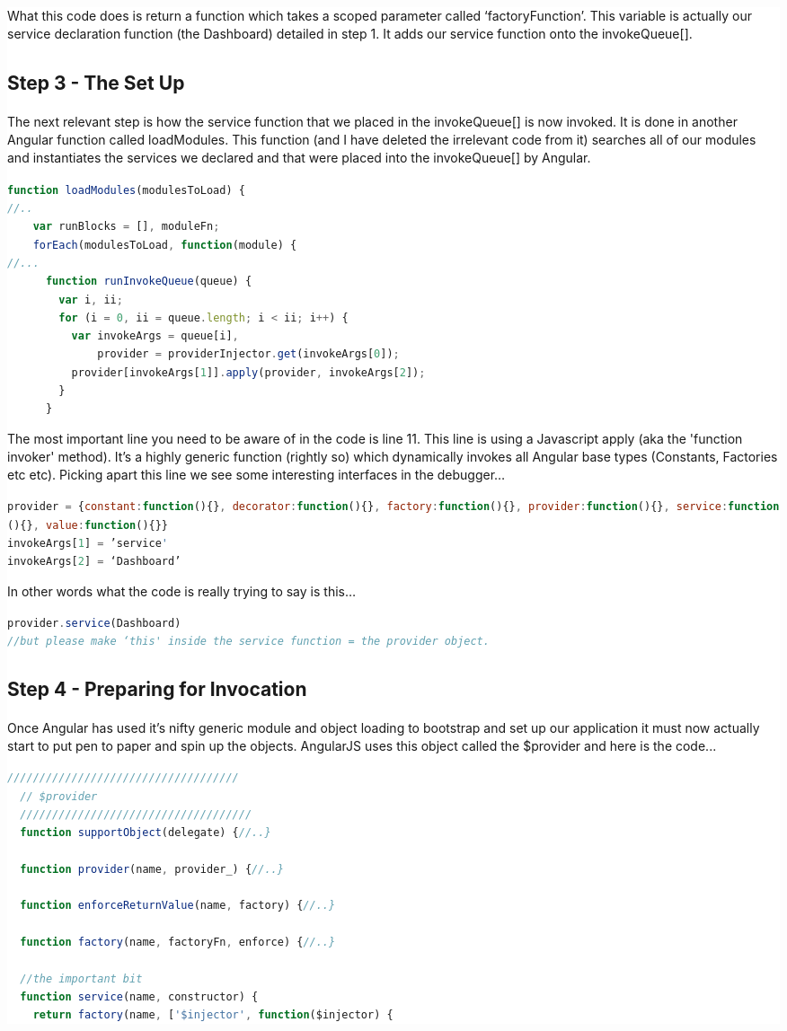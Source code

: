 What this code does is return a function which takes a scoped parameter called ‘factoryFunction’. This variable is actually our service declaration function (the Dashboard) detailed in step 1\. It adds our service function onto the invokeQueue[].

## Step 3 - The Set Up

The next relevant step is how the service function that we placed in the invokeQueue[] is now invoked. It is done in another Angular function called loadModules. This function (and I have deleted the irrelevant code from it) searches all of our modules and instantiates the services we declared and that were placed into the invokeQueue[] by Angular.

```javascript
function loadModules(modulesToLoad) {
//..
    var runBlocks = [], moduleFn;
    forEach(modulesToLoad, function(module) {
//...
      function runInvokeQueue(queue) {
        var i, ii;
        for (i = 0, ii = queue.length; i < ii; i++) {
          var invokeArgs = queue[i],
              provider = providerInjector.get(invokeArgs[0]);
          provider[invokeArgs[1]].apply(provider, invokeArgs[2]);
        }
      }
```

The most important line you need to be aware of in the code is line 11\. This line is using a Javascript apply (aka the 'function invoker' method). It’s a highly generic function (rightly so) which dynamically invokes all Angular base types (Constants, Factories etc etc). Picking apart this line we see some interesting interfaces in the debugger…

```javascript
provider = {constant:function(){}, decorator:function(){}, factory:function(){}, provider:function(){}, service:function(){}, value:function(){}}
invokeArgs[1] = ’service'
invokeArgs[2] = ‘Dashboard’
```

In other words what the code is really trying to say is this…

```javascript
provider.service(Dashboard)
//but please make ‘this' inside the service function = the provider object.
```

## Step 4 - Preparing for Invocation

Once Angular has used it’s nifty generic module and object loading to bootstrap and set up our application it must now actually start to put pen to paper and spin up the objects. AngularJS uses this object called the $provider and here is the code...

```javascript
////////////////////////////////////
  // $provider
  ////////////////////////////////////
  function supportObject(delegate) {//..}

  function provider(name, provider_) {//..}

  function enforceReturnValue(name, factory) {//..}

  function factory(name, factoryFn, enforce) {//..}

  //the important bit
  function service(name, constructor) {
    return factory(name, ['$injector', function($injector) {
```